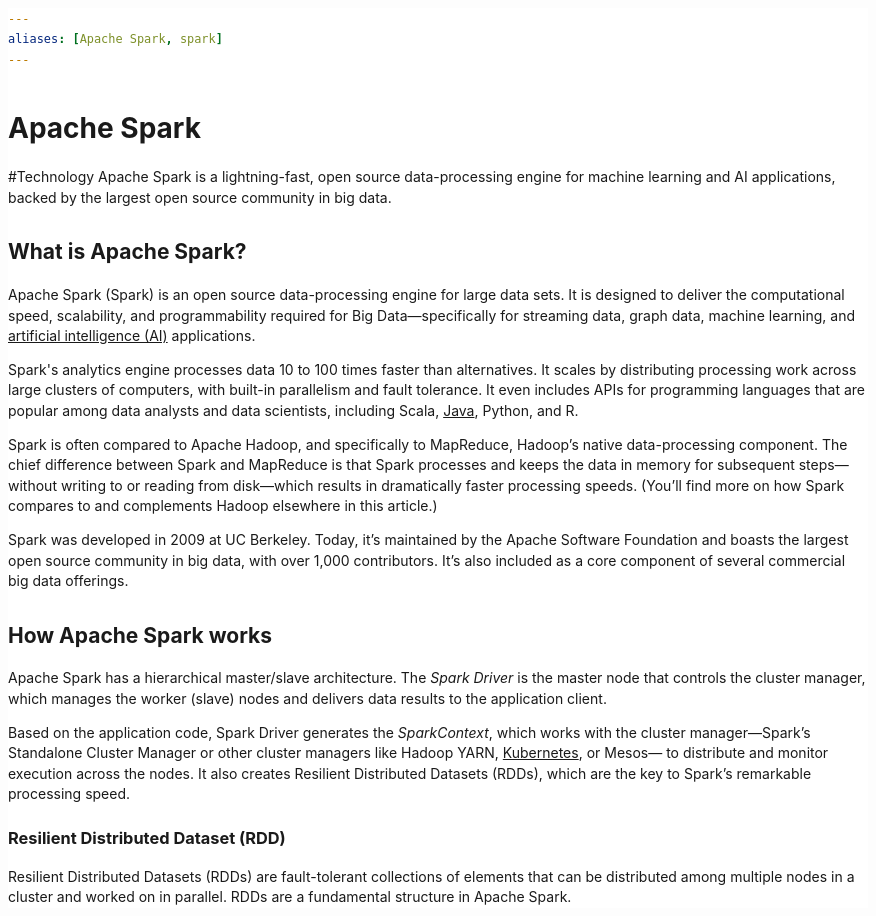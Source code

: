 ```yaml
---
aliases: [Apache Spark, spark]
---
```

# Apache Spark
#Technology 
Apache Spark is a lightning-fast, open source data-processing engine for machine learning and AI applications, backed by the largest open source community in big data.

## What is Apache Spark?

Apache Spark (Spark) is an open source data-processing engine for large data sets. It is designed to deliver the computational speed, scalability, and programmability required for Big Data—specifically for streaming data, graph data, machine learning, and [artificial intelligence (AI)](https://www.ibm.com/cloud/learn/what-is-artificial-intelligence "artificial-intelligence") applications.

Spark's analytics engine processes data 10 to 100 times faster than alternatives. It scales by distributing processing work across large clusters of computers, with built-in parallelism and fault tolerance. It even includes APIs for programming languages that are popular among data analysts and data scientists, including Scala, [Java](https://www.ibm.com/cloud/learn/java-explained "java-explained"), Python, and R.

Spark is often compared to Apache Hadoop, and specifically to MapReduce, Hadoop’s native data-processing component. The chief difference between Spark and MapReduce is that Spark processes and keeps the data in memory for subsequent steps—without writing to or reading from disk—which results in dramatically faster processing speeds. (You’ll find more on how Spark compares to and complements Hadoop elsewhere in this article.)

Spark was developed in 2009 at UC Berkeley. Today, it’s maintained by the Apache Software Foundation and boasts the largest open source community in big data, with over 1,000 contributors. It’s also included as a core component of several commercial big data offerings.

## How Apache Spark works

Apache Spark has a hierarchical master/slave architecture. The _Spark Driver_ is the master node that controls the cluster manager, which manages the worker (slave) nodes and delivers data results to the application client.

Based on the application code, Spark Driver generates the _SparkContext_, which works with the cluster manager—Spark’s Standalone Cluster Manager or other cluster managers like Hadoop YARN, [Kubernetes](https://www.ibm.com/cloud/learn/kubernetes "kubernetes"), or Mesos— to distribute and monitor execution across the nodes. It also creates Resilient Distributed Datasets (RDDs), which are the key to Spark’s remarkable processing speed.

### Resilient Distributed Dataset (RDD)

Resilient Distributed Datasets (RDDs) are fault-tolerant collections of elements that can be distributed among multiple nodes in a cluster and worked on in parallel. RDDs are a fundamental structure in Apache Spark.
